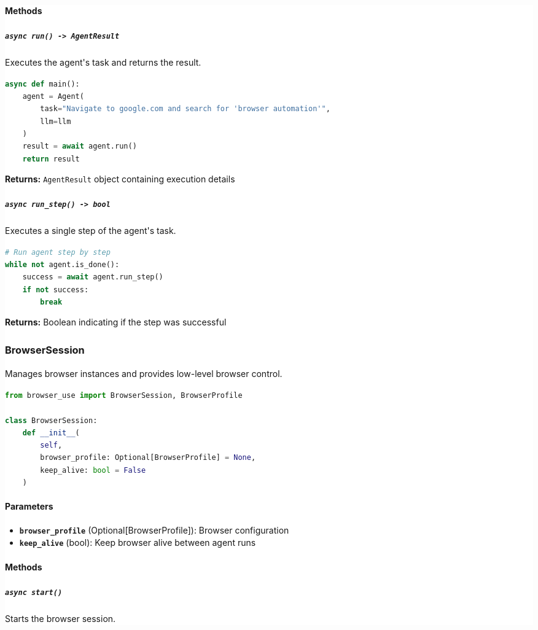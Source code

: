 #### Methods

##### `async run() -> AgentResult`

Executes the agent's task and returns the result.

```python
async def main():
    agent = Agent(
        task="Navigate to google.com and search for 'browser automation'",
        llm=llm
    )
    result = await agent.run()
    return result
```

**Returns:** `AgentResult` object containing execution details

##### `async run_step() -> bool`

Executes a single step of the agent's task.

```python
# Run agent step by step
while not agent.is_done():
    success = await agent.run_step()
    if not success:
        break
```

**Returns:** Boolean indicating if the step was successful

### BrowserSession

Manages browser instances and provides low-level browser control.

```python
from browser_use import BrowserSession, BrowserProfile

class BrowserSession:
    def __init__(
        self,
        browser_profile: Optional[BrowserProfile] = None,
        keep_alive: bool = False
    )
```

#### Parameters

- **`browser_profile`** (Optional[BrowserProfile]): Browser configuration
- **`keep_alive`** (bool): Keep browser alive between agent runs

#### Methods

##### `async start()`

Starts the browser session.
